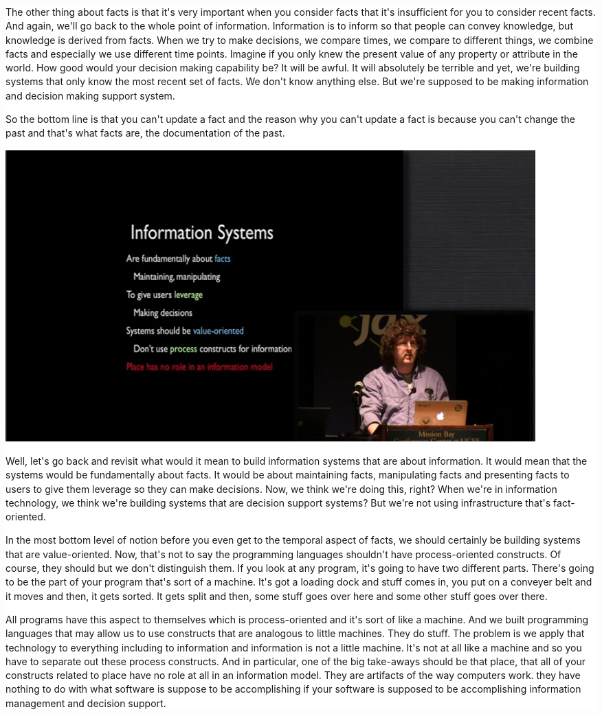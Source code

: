 The other thing about facts is that it's very important when you consider facts that it's insufficient for you to consider recent facts. And again, we'll go back to the whole point of information. Information is to inform so that people can convey knowledge, but knowledge is derived from facts. When we try to make decisions, we compare times, we compare to different things, we combine facts and especially we use different time points. Imagine if you only knew the present value of any property or attribute in the world. How good would your decision making capability be? It will be awful. It will absolutely be terrible and yet, we're building systems that only know the most recent set of facts. We don't know anything else. But we're supposed to be making information and decision making support system.

So the bottom line is that you can't update a fact and the reason why you can't update a fact is because you can't change the past and that's what facts are, the documentation of the past.

![Information Systems](ValueOfValues/22m27s.jpg)

Well, let's go back and revisit what would it mean to build information systems that are about information. It would mean that the systems would be fundamentally about facts. It would be about maintaining facts, manipulating facts and presenting facts to users to give them leverage so they can make decisions. Now, we think we're doing this, right? When we're in information technology, we think we're building systems that are decision support systems? But we're not using infrastructure that's fact-oriented.

In the most bottom level of notion before you even get to the temporal aspect of facts, we should certainly be building systems that are value-oriented. Now, that's not to say the programming languages shouldn't have process-oriented constructs. Of course, they should but we don't distinguish them. If you look at any program, it's going to have two different parts. There's going to be the part of your program that's sort of a machine. It's got a loading dock and stuff comes in, you put on a conveyer belt and it moves and then, it gets sorted. It gets split and then, some stuff goes over here and some other stuff goes over there.

All programs have this aspect to themselves which is process-oriented and it's sort of like a machine. And we built programming languages that may allow us to use constructs that are analogous to little machines. They do stuff. The problem is we apply that technology to everything including to information and information is not a little machine. It's not at all like a machine and so you have to separate out these process constructs. And in particular, one of the big take-aways should be that place, that all of your constructs related to place have no role at all in an information model. They are artifacts of the way computers work. they have nothing to do with what software is suppose to be accomplishing if your software is supposed to be accomplishing information management and decision support.
